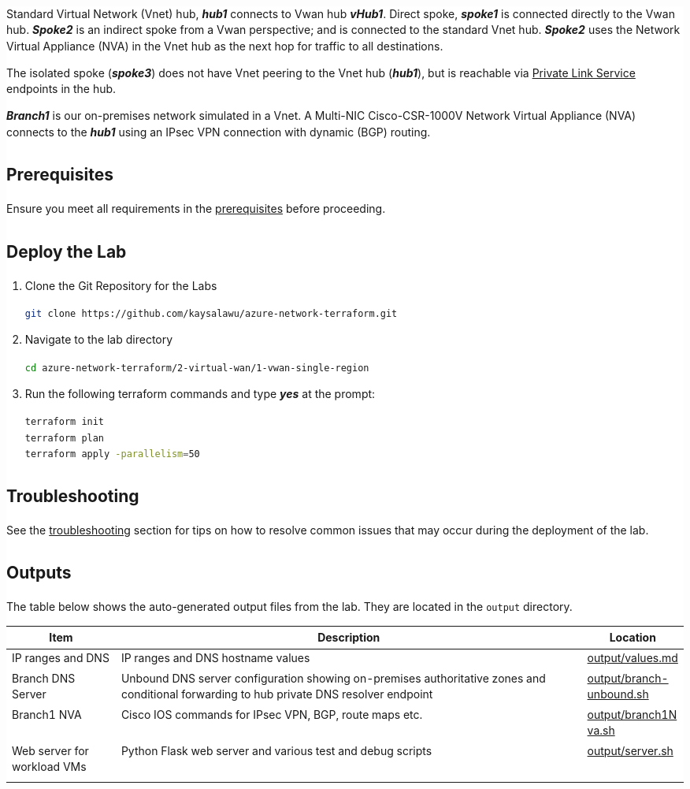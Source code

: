 Standard Virtual Network (Vnet) hub, ***hub1*** connects to Vwan hub ***vHub1***. Direct spoke, ***spoke1*** is connected directly to the Vwan hub. ***Spoke2*** is an indirect spoke from a Vwan perspective; and is connected to the standard Vnet hub. ***Spoke2*** uses the Network Virtual Appliance (NVA) in the Vnet hub as the next hop for traffic to all destinations.

The isolated spoke (***spoke3***) does not have Vnet peering to the Vnet hub (***hub1***), but is reachable via [Private Link Service](https://learn.microsoft.com/en-us/azure/private-link/private-link-service-overview) endpoints in the hub.

***Branch1*** is our on-premises network simulated in a Vnet. A Multi-NIC Cisco-CSR-1000V Network Virtual Appliance (NVA) connects to the ***hub1*** using an IPsec VPN connection with dynamic (BGP) routing.

## Prerequisites

Ensure you meet all requirements in the [prerequisites](../../prerequisites/README.md) before proceeding.

## Deploy the Lab

1. Clone the Git Repository for the Labs

   ```sh
   git clone https://github.com/kaysalawu/azure-network-terraform.git
   ```

2. Navigate to the lab directory

   ```sh
   cd azure-network-terraform/2-virtual-wan/1-vwan-single-region
   ```

3. Run the following terraform commands and type ***yes*** at the prompt:

   ```sh
   terraform init
   terraform plan
   terraform apply -parallelism=50
   ```

## Troubleshooting

See the [troubleshooting](../../troubleshooting/README.md) section for tips on how to resolve common issues that may occur during the deployment of the lab.

## Outputs

The table below shows the auto-generated output files from the lab. They are located in the `output` directory.

| Item    | Description  | Location |
|--------|--------|--------|
| IP ranges and DNS | IP ranges and DNS hostname values | [output/values.md](./output/values.md) |
| Branch DNS Server | Unbound DNS server configuration showing on-premises authoritative zones and conditional forwarding to hub private DNS resolver endpoint | [output/branch-unbound.sh](./output/branch-unbound.sh) |
| Branch1 NVA | Cisco IOS commands for IPsec VPN, BGP, route maps etc. | [output/branch1Nva.sh](./output/branch1Nva.sh) |
| Web server for workload VMs | Python Flask web server and various test and debug scripts | [output/server.sh](./output/server.sh) |
||||
